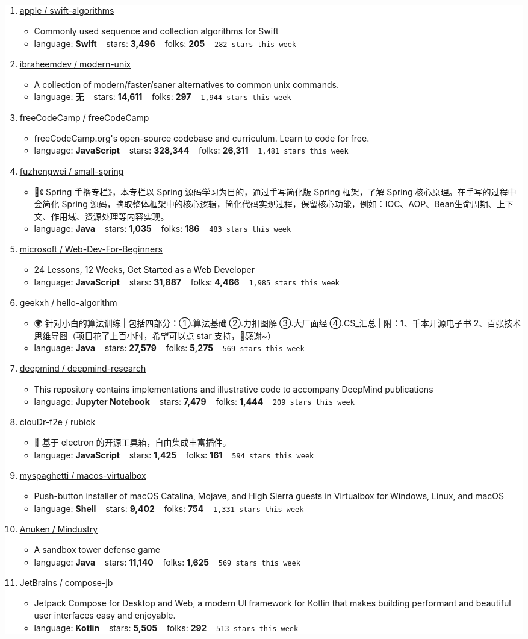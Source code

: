 1. [apple / swift-algorithms](https://github.com/apple/swift-algorithms)
    - Commonly used sequence and collection algorithms for Swift
    - language: **Swift** &nbsp;&nbsp; stars: **3,496** &nbsp;&nbsp; folks: **205**  &nbsp;&nbsp; `282 stars this week`

1. [ibraheemdev / modern-unix](https://github.com/ibraheemdev/modern-unix)
    - A collection of modern/faster/saner alternatives to common unix commands.
    - language: **无** &nbsp;&nbsp; stars: **14,611** &nbsp;&nbsp; folks: **297**  &nbsp;&nbsp; `1,944 stars this week`

1. [freeCodeCamp / freeCodeCamp](https://github.com/freeCodeCamp/freeCodeCamp)
    - freeCodeCamp.org's open-source codebase and curriculum. Learn to code for free.
    - language: **JavaScript** &nbsp;&nbsp; stars: **328,344** &nbsp;&nbsp; folks: **26,311**  &nbsp;&nbsp; `1,481 stars this week`

1. [fuzhengwei / small-spring](https://github.com/fuzhengwei/small-spring)
    - 🌱《 Spring 手撸专栏》，本专栏以 Spring 源码学习为目的，通过手写简化版 Spring 框架，了解 Spring 核心原理。在手写的过程中会简化 Spring 源码，摘取整体框架中的核心逻辑，简化代码实现过程，保留核心功能，例如：IOC、AOP、Bean生命周期、上下文、作用域、资源处理等内容实现。
    - language: **Java** &nbsp;&nbsp; stars: **1,035** &nbsp;&nbsp; folks: **186**  &nbsp;&nbsp; `483 stars this week`

1. [microsoft / Web-Dev-For-Beginners](https://github.com/microsoft/Web-Dev-For-Beginners)
    - 24 Lessons, 12 Weeks, Get Started as a Web Developer
    - language: **JavaScript** &nbsp;&nbsp; stars: **31,887** &nbsp;&nbsp; folks: **4,466**  &nbsp;&nbsp; `1,985 stars this week`

1. [geekxh / hello-algorithm](https://github.com/geekxh/hello-algorithm)
    - 🌍 针对小白的算法训练 | 包括四部分：①.算法基础 ②.力扣图解 ③.大厂面经 ④.CS_汇总 | 附：1、千本开源电子书 2、百张技术思维导图（项目花了上百小时，希望可以点 star 支持，🌹感谢~）
    - language: **Java** &nbsp;&nbsp; stars: **27,579** &nbsp;&nbsp; folks: **5,275**  &nbsp;&nbsp; `569 stars this week`

1. [deepmind / deepmind-research](https://github.com/deepmind/deepmind-research)
    - This repository contains implementations and illustrative code to accompany DeepMind publications
    - language: **Jupyter Notebook** &nbsp;&nbsp; stars: **7,479** &nbsp;&nbsp; folks: **1,444**  &nbsp;&nbsp; `209 stars this week`

1. [clouDr-f2e / rubick](https://github.com/clouDr-f2e/rubick)
    - 🔧 基于 electron 的开源工具箱，自由集成丰富插件。
    - language: **JavaScript** &nbsp;&nbsp; stars: **1,425** &nbsp;&nbsp; folks: **161**  &nbsp;&nbsp; `594 stars this week`

1. [myspaghetti / macos-virtualbox](https://github.com/myspaghetti/macos-virtualbox)
    - Push-button installer of macOS Catalina, Mojave, and High Sierra guests in Virtualbox for Windows, Linux, and macOS
    - language: **Shell** &nbsp;&nbsp; stars: **9,402** &nbsp;&nbsp; folks: **754**  &nbsp;&nbsp; `1,331 stars this week`

1. [Anuken / Mindustry](https://github.com/Anuken/Mindustry)
    - A sandbox tower defense game
    - language: **Java** &nbsp;&nbsp; stars: **11,140** &nbsp;&nbsp; folks: **1,625**  &nbsp;&nbsp; `569 stars this week`

1. [JetBrains / compose-jb](https://github.com/JetBrains/compose-jb)
    - Jetpack Compose for Desktop and Web, a modern UI framework for Kotlin that makes building performant and beautiful user interfaces easy and enjoyable.
    - language: **Kotlin** &nbsp;&nbsp; stars: **5,505** &nbsp;&nbsp; folks: **292**  &nbsp;&nbsp; `513 stars this week`
